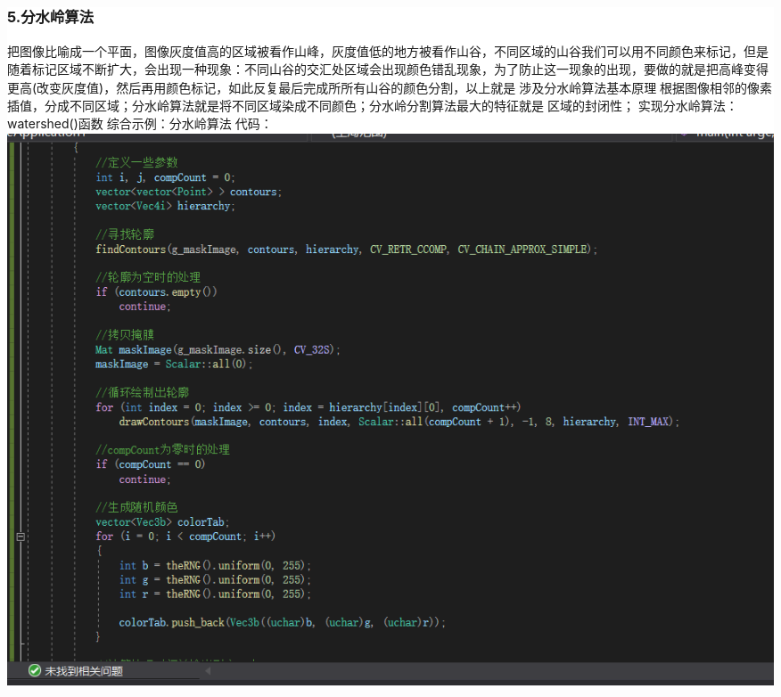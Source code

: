 ### 5.分水岭算法
把图像比喻成一个平面，图像灰度值高的区域被看作山峰，灰度值低的地方被看作山谷，不同区域的山谷我们可以用不同颜色来标记，但是随着标记区域不断扩大，会出现一种现象：不同山谷的交汇处区域会出现颜色错乱现象，为了防止这一现象的出现，要做的就是把高峰变得更高(改变灰度值)，然后再用颜色标记，如此反复最后完成所所有山谷的颜色分割，以上就是 涉及分水岭算法基本原理
根据图像相邻的像素插值，分成不同区域；分水岭算法就是将不同区域染成不同颜色；分水岭分割算法最大的特征就是 区域的封闭性；
实现分水岭算法：watershed()函数
综合示例：分水岭算法
代码：
![](2020-11-30-00-30-46.png)